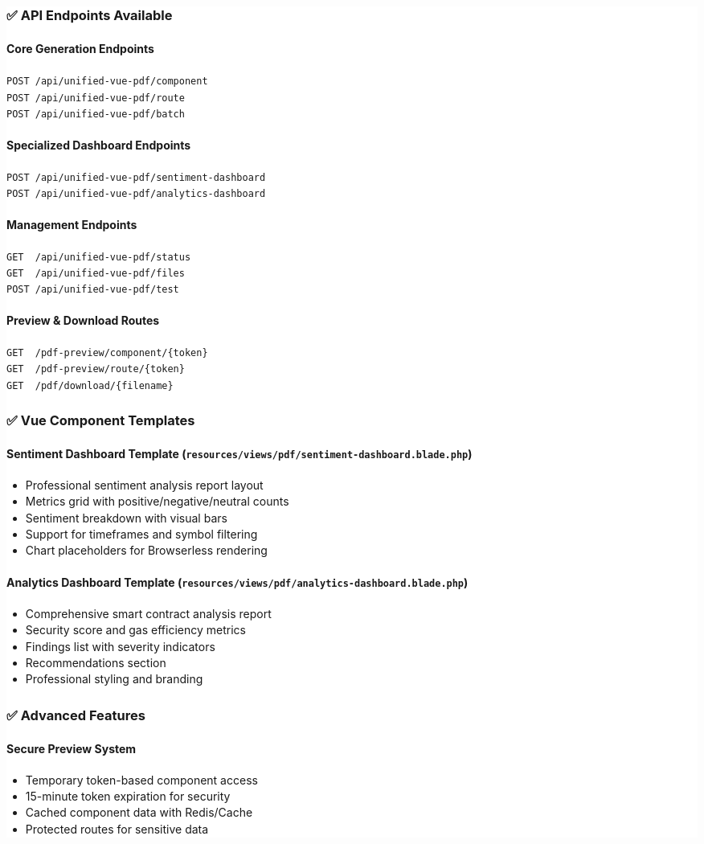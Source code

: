 ### ✅ **API Endpoints Available**

#### Core Generation Endpoints
```http
POST /api/unified-vue-pdf/component
POST /api/unified-vue-pdf/route
POST /api/unified-vue-pdf/batch
```

#### Specialized Dashboard Endpoints
```http
POST /api/unified-vue-pdf/sentiment-dashboard
POST /api/unified-vue-pdf/analytics-dashboard
```

#### Management Endpoints
```http
GET  /api/unified-vue-pdf/status
GET  /api/unified-vue-pdf/files
POST /api/unified-vue-pdf/test
```

#### Preview & Download Routes
```http
GET  /pdf-preview/component/{token}
GET  /pdf-preview/route/{token}
GET  /pdf/download/{filename}
```

### ✅ **Vue Component Templates**

#### Sentiment Dashboard Template (`resources/views/pdf/sentiment-dashboard.blade.php`)
- Professional sentiment analysis report layout
- Metrics grid with positive/negative/neutral counts
- Sentiment breakdown with visual bars
- Support for timeframes and symbol filtering
- Chart placeholders for Browserless rendering

#### Analytics Dashboard Template (`resources/views/pdf/analytics-dashboard.blade.php`)
- Comprehensive smart contract analysis report
- Security score and gas efficiency metrics
- Findings list with severity indicators
- Recommendations section
- Professional styling and branding

### ✅ **Advanced Features**

#### Secure Preview System
- Temporary token-based component access
- 15-minute token expiration for security
- Cached component data with Redis/Cache
- Protected routes for sensitive data
